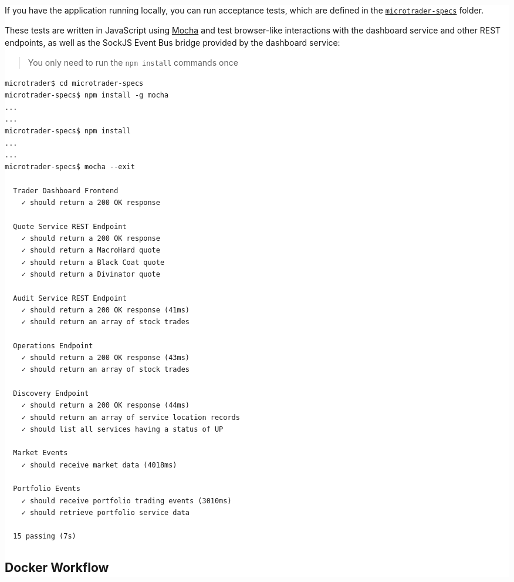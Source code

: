 If you have the application running locally, you can run acceptance tests, which are defined in the [`microtrader-specs`](./microtrader-specs) folder.

These tests are written in JavaScript using [Mocha](https://mochajs.org) and test browser-like interactions with the dashboard service and other REST endpoints, as well as the SockJS Event Bus bridge provided by the dashboard service:

> You only need to run the `npm install` commands once

```
microtrader$ cd microtrader-specs
microtrader-specs$ npm install -g mocha
...
...
microtrader-specs$ npm install 
...
...
microtrader-specs$ mocha --exit

  Trader Dashboard Frontend
    ✓ should return a 200 OK response

  Quote Service REST Endpoint
    ✓ should return a 200 OK response
    ✓ should return a MacroHard quote
    ✓ should return a Black Coat quote
    ✓ should return a Divinator quote

  Audit Service REST Endpoint
    ✓ should return a 200 OK response (41ms)
    ✓ should return an array of stock trades

  Operations Endpoint
    ✓ should return a 200 OK response (43ms)
    ✓ should return an array of stock trades

  Discovery Endpoint
    ✓ should return a 200 OK response (44ms)
    ✓ should return an array of service location records
    ✓ should list all services having a status of UP

  Market Events
    ✓ should receive market data (4018ms)

  Portfolio Events
    ✓ should receive portfolio trading events (3010ms)
    ✓ should retrieve portfolio service data

  15 passing (7s)
```

## Docker Workflow
